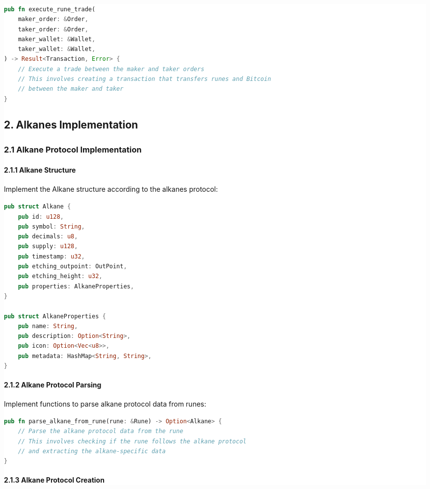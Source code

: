 ```rust
pub fn execute_rune_trade(
    maker_order: &Order,
    taker_order: &Order,
    maker_wallet: &Wallet,
    taker_wallet: &Wallet,
) -> Result<Transaction, Error> {
    // Execute a trade between the maker and taker orders
    // This involves creating a transaction that transfers runes and Bitcoin
    // between the maker and taker
}
```

## 2. Alkanes Implementation

### 2.1 Alkane Protocol Implementation

#### 2.1.1 Alkane Structure

Implement the Alkane structure according to the alkanes protocol:

```rust
pub struct Alkane {
    pub id: u128,
    pub symbol: String,
    pub decimals: u8,
    pub supply: u128,
    pub timestamp: u32,
    pub etching_outpoint: OutPoint,
    pub etching_height: u32,
    pub properties: AlkaneProperties,
}

pub struct AlkaneProperties {
    pub name: String,
    pub description: Option<String>,
    pub icon: Option<Vec<u8>>,
    pub metadata: HashMap<String, String>,
}
```

#### 2.1.2 Alkane Protocol Parsing

Implement functions to parse alkane protocol data from runes:

```rust
pub fn parse_alkane_from_rune(rune: &Rune) -> Option<Alkane> {
    // Parse the alkane protocol data from the rune
    // This involves checking if the rune follows the alkane protocol
    // and extracting the alkane-specific data
}
```

#### 2.1.3 Alkane Protocol Creation
